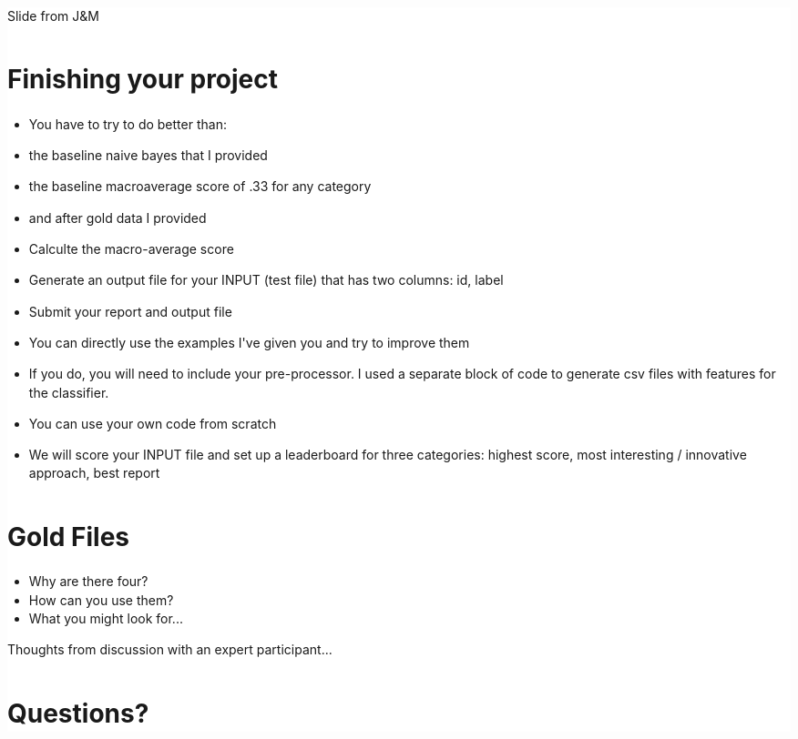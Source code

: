 

Slide from J&M



# Finishing your project

- You have to try to do better than:
 - the baseline naive bayes that I provided
 - the baseline macroaverage score of .33 for any category
 - and after gold data I provided
- Calculte the macro-average score
- Generate an output file for your INPUT (test file) that has two columns: id, label
- Submit your report and output file



- You can directly use the examples I've given you and try to improve them
 - If you do, you will need to include your pre-processor. I used a separate block of code to generate csv files with features for the classifier.
- You can use your own code from scratch 

- We will score your INPUT file and set up a leaderboard for three categories: highest score, most interesting / innovative approach, best report



# Gold Files
- Why are there four?
- How can you use them?
- What you might look for...



Thoughts from discussion with an expert participant...



# Questions?

